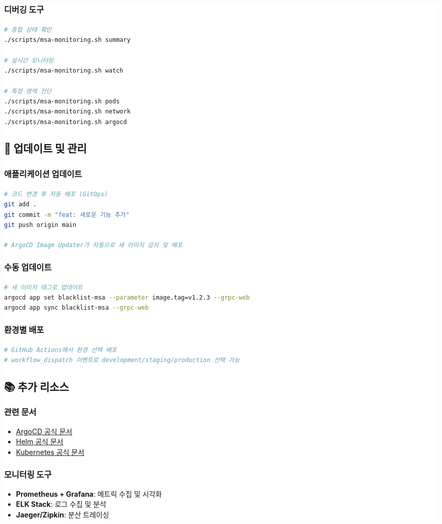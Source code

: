 ### 디버깅 도구
```bash
# 종합 상태 확인
./scripts/msa-monitoring.sh summary

# 실시간 모니터링
./scripts/msa-monitoring.sh watch

# 특정 영역 진단
./scripts/msa-monitoring.sh pods
./scripts/msa-monitoring.sh network
./scripts/msa-monitoring.sh argocd
```

## 🔄 업데이트 및 관리

### 애플리케이션 업데이트
```bash
# 코드 변경 후 자동 배포 (GitOps)
git add .
git commit -m "feat: 새로운 기능 추가"
git push origin main

# ArgoCD Image Updater가 자동으로 새 이미지 감지 및 배포
```

### 수동 업데이트
```bash
# 새 이미지 태그로 업데이트
argocd app set blacklist-msa --parameter image.tag=v1.2.3 --grpc-web
argocd app sync blacklist-msa --grpc-web
```

### 환경별 배포
```bash
# GitHub Actions에서 환경 선택 배포
# workflow_dispatch 이벤트로 development/staging/production 선택 가능
```

## 📚 추가 리소스

### 관련 문서
- [ArgoCD 공식 문서](https://argo-cd.readthedocs.io/)
- [Helm 공식 문서](https://helm.sh/docs/)
- [Kubernetes 공식 문서](https://kubernetes.io/docs/)

### 모니터링 도구
- **Prometheus + Grafana**: 메트릭 수집 및 시각화
- **ELK Stack**: 로그 수집 및 분석
- **Jaeger/Zipkin**: 분산 트레이싱

